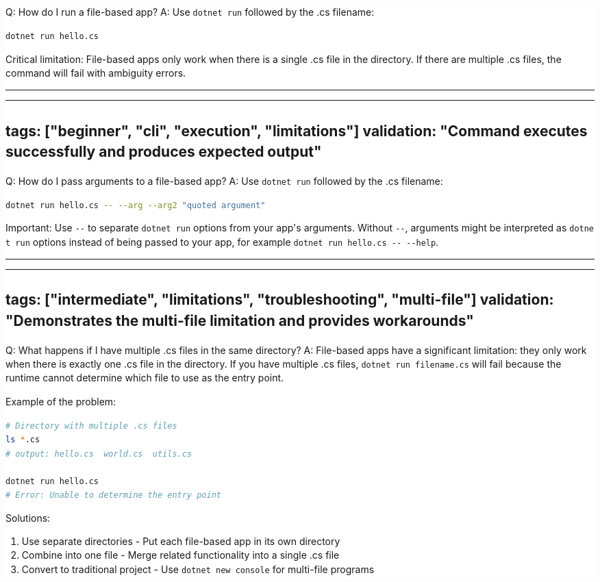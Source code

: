Q: How do I run a file-based app?
A: Use `dotnet run` followed by the .cs filename:

```bash
dotnet run hello.cs
```

Critical limitation: File-based apps only work when there is a single .cs file in the directory. If there are multiple .cs files, the command will fail with ambiguity errors.

------

---

tags: ["beginner", "cli", "execution", "limitations"]
validation: "Command executes successfully and produces expected output"
---

Q: How do I pass arguments to a file-based app?
A: Use `dotnet run` followed by the .cs filename:

```bash
dotnet run hello.cs -- --arg --arg2 "quoted argument"
```

Important: Use `--` to separate `dotnet run` options from your app's arguments. Without `--`, arguments might be interpreted as `dotnet run` options instead of being passed to your app, for example `dotnet run hello.cs -- --help`.

------

---

tags: ["intermediate", "limitations", "troubleshooting", "multi-file"]
validation: "Demonstrates the multi-file limitation and provides workarounds"
---

Q: What happens if I have multiple .cs files in the same directory?
A: File-based apps have a significant limitation: they only work when there is exactly one .cs file in the directory. If you have multiple .cs files, `dotnet run filename.cs` will fail because the runtime cannot determine which file to use as the entry point.

Example of the problem:

```bash
# Directory with multiple .cs files
ls *.cs
# output: hello.cs  world.cs  utils.cs

dotnet run hello.cs
# Error: Unable to determine the entry point
```

Solutions:

1. Use separate directories - Put each file-based app in its own directory
2. Combine into one file - Merge related functionality into a single .cs file
3. Convert to traditional project - Use `dotnet new console` for multi-file programs
